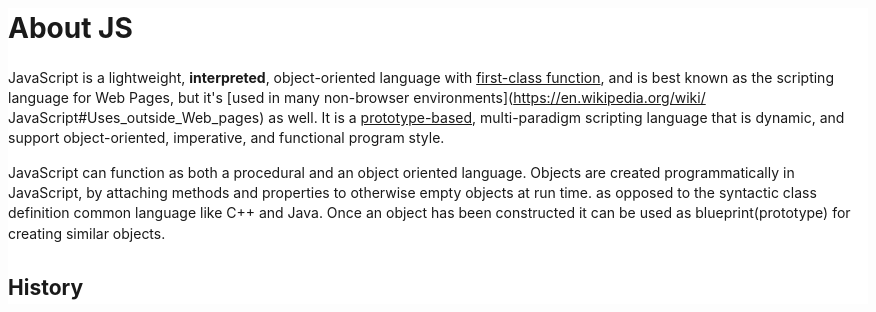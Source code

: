 # About JS

JavaScript is a lightweight, **interpreted**, object-oriented language with [first-class function](https://en.wikipedia.org/wiki/First-class_function),
and is best known as the scripting language for Web Pages, but it's [used in many non-browser environments](https://en.wikipedia.org/wiki/ JavaScript#Uses_outside_Web_pages) as well. It is a [prototype-based](https://en.wikipedia.org/wiki/Prototype-based_programming), multi-paradigm scripting language that is dynamic, and support object-oriented, imperative, and functional program style.

JavaScript can function as both a procedural and an object oriented language. Objects are created programmatically in JavaScript, by attaching methods and properties to otherwise empty objects at run time. as opposed to the syntactic class definition common language like C++ and Java. Once an object has been constructed it can be used as blueprint(prototype) for creating similar objects.

## History
